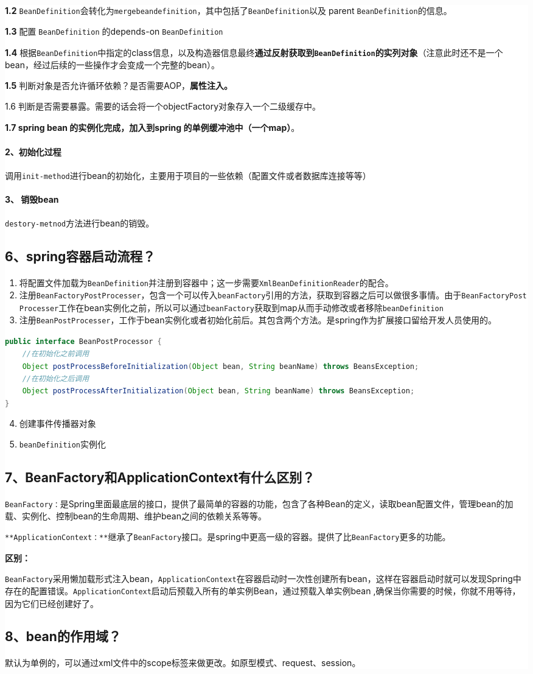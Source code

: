 **1.2** `BeanDefinition`会转化为`mergebeandefinition`，其中包括了`BeanDefinition`以及 parent `BeanDefinition`的信息。

**1.3** 配置 `BeanDefinition` 的depends-on `BeanDefinition`

**1.4** 根据`BeanDefinition`中指定的class信息，以及构造器信息最终**通过反射获取到`BeanDefinition`的实列对象**（注意此时还不是一个bean，经过后续的一些操作才会变成一个完整的bean）。

**1.5** 判断对象是否允许循环依赖？是否需要AOP，**属性注入。**

1.6 判断是否需要暴露。需要的话会将一个objectFactory对象存入一个二级缓存中。

**1.7 spring bean 的实例化完成，加入到spring 的单例缓冲池中（一个map）**。

#### 2、初始化过程

调用`init-method`进行bean的初始化，主要用于项目的一些依赖（配置文件或者数据库连接等等）

#### 3、 销毁bean

`destory-metnod`方法进行bean的销毁。

## 6、spring容器启动流程？

1. 将配置文件加载为`BeanDefinition`并注册到容器中；这一步需要`XmlBeanDefinitionReader`的配合。
2. 注册`BeanFactoryPostProcesser`，包含一个可以传入`beanFactory`引用的方法，获取到容器之后可以做很多事情。由于`BeanFactoryPostProcesser`工作在bean实例化之前，所以可以通过`beanFactory`获取到map从而手动修改或者移除`beanDefinition`
3. 注册`BeanPostProcesser`，工作于bean实例化或者初始化前后。其包含两个方法。是spring作为扩展接口留给开发人员使用的。

```Java 
public interface BeanPostProcessor {
	//在初始化之前调用
	Object postProcessBeforeInitialization(Object bean, String beanName) throws BeansException;
	//在初始化之后调用
	Object postProcessAfterInitialization(Object bean, String beanName) throws BeansException;
}
```

4. 创建事件传播器对象

5. `beanDefinition`实例化

## 7、BeanFactory和ApplicationContext有什么区别？

`BeanFactory：`是Spring里面最底层的接口，提供了最简单的容器的功能，包含了各种Bean的定义，读取bean配置文件，管理bean的加载、实例化、控制bean的生命周期、维护bean之间的依赖关系等等。

`**ApplicationContext：**`继承了`BeanFactory`接口。是spring中更高一级的容器。提供了比`BeanFactory`更多的功能。

**区别：**

`BeanFactory`采用懒加载形式注入bean，`ApplicationContext`在容器启动时一次性创建所有bean，这样在容器启动时就可以发现Spring中存在的配置错误。`ApplicationContext`启动后预载入所有的单实例Bean，通过预载入单实例bean ,确保当你需要的时候，你就不用等待，因为它们已经创建好了。

## 8、bean的作用域？

默认为单例的，可以通过xml文件中的scope标签来做更改。如原型模式、request、session。
